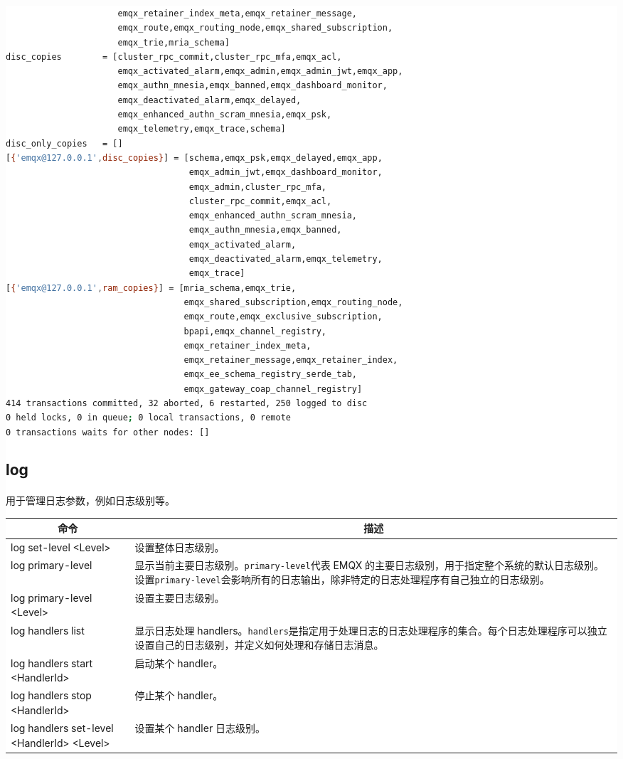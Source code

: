 ```bash
                      emqx_retainer_index_meta,emqx_retainer_message,
                      emqx_route,emqx_routing_node,emqx_shared_subscription,
                      emqx_trie,mria_schema]
disc_copies        = [cluster_rpc_commit,cluster_rpc_mfa,emqx_acl,
                      emqx_activated_alarm,emqx_admin,emqx_admin_jwt,emqx_app,
                      emqx_authn_mnesia,emqx_banned,emqx_dashboard_monitor,
                      emqx_deactivated_alarm,emqx_delayed,
                      emqx_enhanced_authn_scram_mnesia,emqx_psk,
                      emqx_telemetry,emqx_trace,schema]
disc_only_copies   = []
[{'emqx@127.0.0.1',disc_copies}] = [schema,emqx_psk,emqx_delayed,emqx_app,
                                    emqx_admin_jwt,emqx_dashboard_monitor,
                                    emqx_admin,cluster_rpc_mfa,
                                    cluster_rpc_commit,emqx_acl,
                                    emqx_enhanced_authn_scram_mnesia,
                                    emqx_authn_mnesia,emqx_banned,
                                    emqx_activated_alarm,
                                    emqx_deactivated_alarm,emqx_telemetry,
                                    emqx_trace]
[{'emqx@127.0.0.1',ram_copies}] = [mria_schema,emqx_trie,
                                   emqx_shared_subscription,emqx_routing_node,
                                   emqx_route,emqx_exclusive_subscription,
                                   bpapi,emqx_channel_registry,
                                   emqx_retainer_index_meta,
                                   emqx_retainer_message,emqx_retainer_index,
                                   emqx_ee_schema_registry_serde_tab,
                                   emqx_gateway_coap_channel_registry]
414 transactions committed, 32 aborted, 6 restarted, 250 logged to disc
0 held locks, 0 in queue; 0 local transactions, 0 remote
0 transactions waits for other nodes: []
```

## log

用于管理日志参数，例如日志级别等。

| 命令                                           | 描述                                                                                                                                                                                 |
| ---------------------------------------------- | ------------------------------------------------------------------------------------------------------------------------------------------------------------------------------------ |
| log set-level \<Level\>                        | 设置整体日志级别。                                                                                                                                                                   |
| log primary-level                              | 显示当前主要日志级别。`primary-level`代表 EMQX 的主要日志级别，用于指定整个系统的默认日志级别。设置`primary-level`会影响所有的日志输出，除非特定的日志处理程序有自己独立的日志级别。 |
| log primary-level \<Level\>                    | 设置主要日志级别。                                                                                                                                                                   |
| log handlers list                              | 显示日志处理 handlers。`handlers`是指定用于处理日志的日志处理程序的集合。每个日志处理程序可以独立设置自己的日志级别，并定义如何处理和存储日志消息。                                  |
| log handlers start \<HandlerId\>               | 启动某个 handler。                                                                                                                                                                   |
| log handlers stop \<HandlerId\>                | 停止某个 handler。                                                                                                                                                                   |
| log handlers set-level \<HandlerId\> \<Level\> | 设置某个 handler 日志级别。                                                                                                                                                          |
